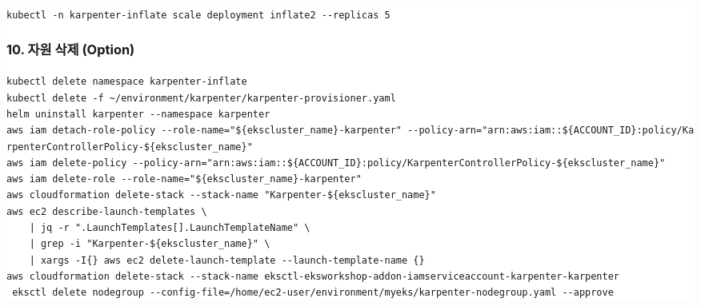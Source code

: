 

```
kubectl -n karpenter-inflate scale deployment inflate2 --replicas 5

```

### 10. 자원 삭제 (Option)



```
kubectl delete namespace karpenter-inflate
kubectl delete -f ~/environment/karpenter/karpenter-provisioner.yaml
helm uninstall karpenter --namespace karpenter
aws iam detach-role-policy --role-name="${ekscluster_name}-karpenter" --policy-arn="arn:aws:iam::${ACCOUNT_ID}:policy/KarpenterControllerPolicy-${ekscluster_name}"
aws iam delete-policy --policy-arn="arn:aws:iam::${ACCOUNT_ID}:policy/KarpenterControllerPolicy-${ekscluster_name}"
aws iam delete-role --role-name="${ekscluster_name}-karpenter"
aws cloudformation delete-stack --stack-name "Karpenter-${ekscluster_name}"
aws ec2 describe-launch-templates \
    | jq -r ".LaunchTemplates[].LaunchTemplateName" \
    | grep -i "Karpenter-${ekscluster_name}" \
    | xargs -I{} aws ec2 delete-launch-template --launch-template-name {}
aws cloudformation delete-stack --stack-name eksctl-eksworkshop-addon-iamserviceaccount-karpenter-karpenter
 eksctl delete nodegroup --config-file=/home/ec2-user/environment/myeks/karpenter-nodegroup.yaml --approve

```





